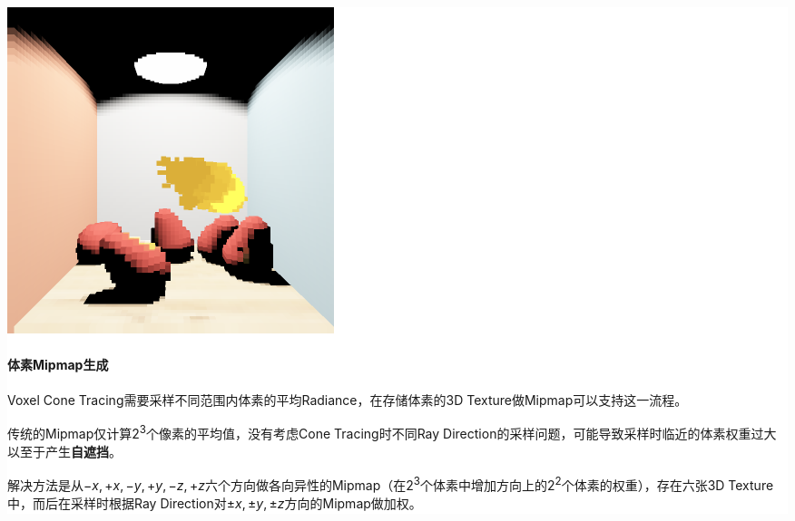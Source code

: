 <img src="img/voxel_march.png" style="zoom:50%;" />

#### 体素Mipmap生成

Voxel Cone Tracing需要采样不同范围内体素的平均Radiance，在存储体素的3D Texture做Mipmap可以支持这一流程。

传统的Mipmap仅计算$2^3$个像素的平均值，没有考虑Cone Tracing时不同Ray Direction的采样问题，可能导致采样时临近的体素权重过大以至于产生**自遮挡**。

解决方法是从$-x,+x,-y,+y,-z,+z$六个方向做各向异性的Mipmap（在$2^3$个体素中增加方向上的$2^2$个体素的权重），存在六张3D Texture中，而后在采样时根据Ray Direction对$\pm x, \pm y, \pm z$方向的Mipmap做加权。
